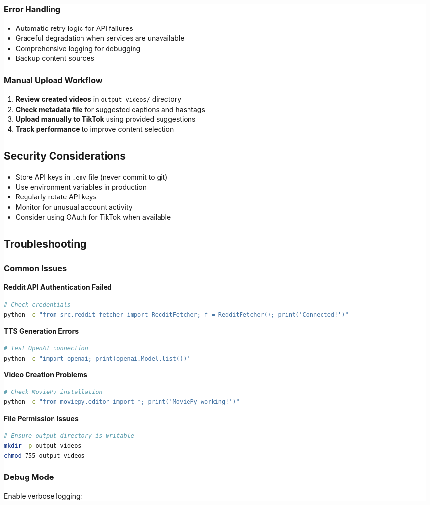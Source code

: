 ### Error Handling

- Automatic retry logic for API failures
- Graceful degradation when services are unavailable
- Comprehensive logging for debugging
- Backup content sources

### Manual Upload Workflow

1. **Review created videos** in `output_videos/` directory
2. **Check metadata file** for suggested captions and hashtags
3. **Upload manually to TikTok** using provided suggestions
4. **Track performance** to improve content selection

## Security Considerations

- Store API keys in `.env` file (never commit to git)
- Use environment variables in production
- Regularly rotate API keys
- Monitor for unusual account activity
- Consider using OAuth for TikTok when available

## Troubleshooting

### Common Issues

**Reddit API Authentication Failed**
```bash
# Check credentials
python -c "from src.reddit_fetcher import RedditFetcher; f = RedditFetcher(); print('Connected!')"
```

**TTS Generation Errors**
```bash
# Test OpenAI connection
python -c "import openai; print(openai.Model.list())"
```

**Video Creation Problems**
```bash
# Check MoviePy installation
python -c "from moviepy.editor import *; print('MoviePy working!')"
```

**File Permission Issues**
```bash
# Ensure output directory is writable
mkdir -p output_videos
chmod 755 output_videos
```

### Debug Mode

Enable verbose logging:

